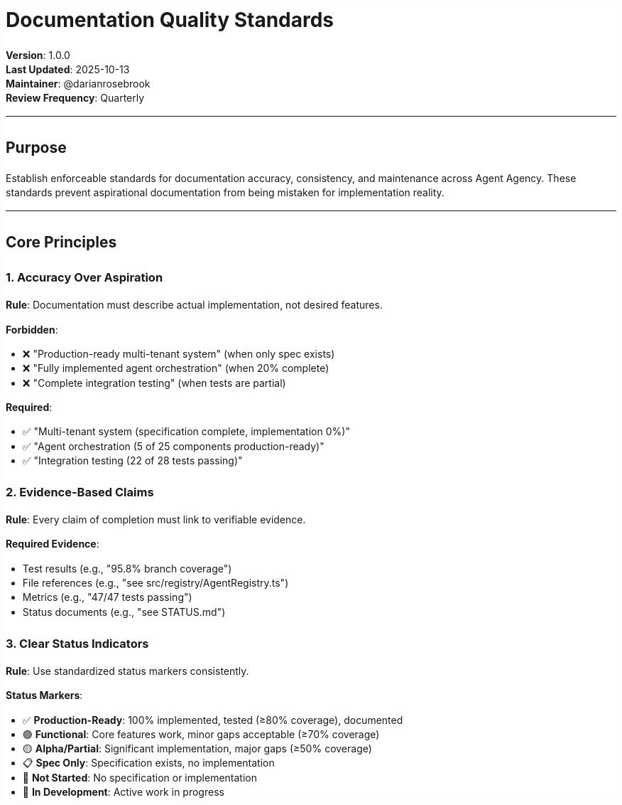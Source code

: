 # Documentation Quality Standards

**Version**: 1.0.0  
**Last Updated**: 2025-10-13  
**Maintainer**: @darianrosebrook  
**Review Frequency**: Quarterly

---

## Purpose

Establish enforceable standards for documentation accuracy, consistency, and maintenance across Agent Agency. These standards prevent aspirational documentation from being mistaken for implementation reality.

---

## Core Principles

### 1. Accuracy Over Aspiration

**Rule**: Documentation must describe actual implementation, not desired features.

**Forbidden**:

- ❌ "Production-ready multi-tenant system" (when only spec exists)
- ❌ "Fully implemented agent orchestration" (when 20% complete)
- ❌ "Complete integration testing" (when tests are partial)

**Required**:

- ✅ "Multi-tenant system (specification complete, implementation 0%)"
- ✅ "Agent orchestration (5 of 25 components production-ready)"
- ✅ "Integration testing (22 of 28 tests passing)"

### 2. Evidence-Based Claims

**Rule**: Every claim of completion must link to verifiable evidence.

**Required Evidence**:

- Test results (e.g., "95.8% branch coverage")
- File references (e.g., "see src/registry/AgentRegistry.ts")
- Metrics (e.g., "47/47 tests passing")
- Status documents (e.g., "see STATUS.md")

### 3. Clear Status Indicators

**Rule**: Use standardized status markers consistently.

**Status Markers**:

- ✅ **Production-Ready**: 100% implemented, tested (≥80% coverage), documented
- 🟢 **Functional**: Core features work, minor gaps acceptable (≥70% coverage)
- 🟡 **Alpha/Partial**: Significant implementation, major gaps (≥50% coverage)
- 📋 **Spec Only**: Specification exists, no implementation
- 🔴 **Not Started**: No specification or implementation
- 🚧 **In Development**: Active work in progress
